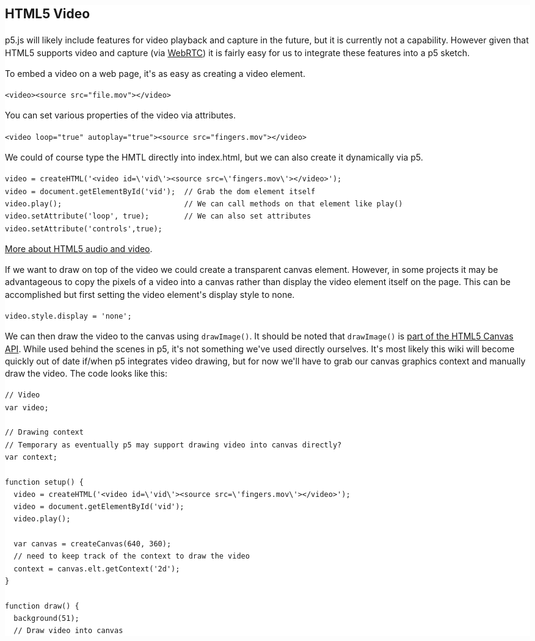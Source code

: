 
## HTML5 Video

p5.js will likely include features for video playback and capture in the future, but it is currently not a capability.  However given that HTML5 supports video and capture (via [WebRTC](http://www.webrtc.org/)) it is fairly easy for us to integrate these features into a p5 sketch.

To embed a video on a web page, it's as easy as creating a video element.

```
<video><source src="file.mov"></video>
```

You can set various properties of the video via attributes.

```
<video loop="true" autoplay="true"><source src="fingers.mov"></video>
```

We could of course type the HMTL directly into index.html, but we can also create it dynamically via p5.

```
video = createHTML('<video id=\'vid\'><source src=\'fingers.mov\'></video>');
video = document.getElementById('vid');  // Grab the dom element itself
video.play();                            // We can call methods on that element like play()
video.setAttribute('loop', true);        // We can also set attributes
video.setAttribute('controls',true);
```

[More about HTML5 audio and video](https://developer.mozilla.org/en-US/docs/Web/Guide/HTML/Using_HTML5_audio_and_video).

If we want to draw on top of the video we could create a transparent canvas element.  However, in some projects it may be advantageous to copy the pixels of a video into a canvas rather than display the video element itself on the page.  This can be accomplished but first setting the video element's display style to none.

```
video.style.display = 'none';
```

We can then draw the video to the canvas using `drawImage()`.  It should be noted that `drawImage()` is [part of the HTML5 Canvas API](https://developer.mozilla.org/en-US/docs/Web/API/CanvasRenderingContext2D).  While used behind the scenes in p5, it's not something we've used directly ourselves.  It's most likely this wiki will become quickly out of date if/when p5 integrates video drawing, but for now we'll have to grab our canvas graphics context and manually draw the video.  The code looks like this:

```
// Video
var video;

// Drawing context
// Temporary as eventually p5 may support drawing video into canvas directly?
var context;

function setup() {
  video = createHTML('<video id=\'vid\'><source src=\'fingers.mov\'></video>');
  video = document.getElementById('vid');
  video.play();

  var canvas = createCanvas(640, 360);
  // need to keep track of the context to draw the video
  context = canvas.elt.getContext('2d');
}

function draw() {
  background(51);
  // Draw video into canvas
```